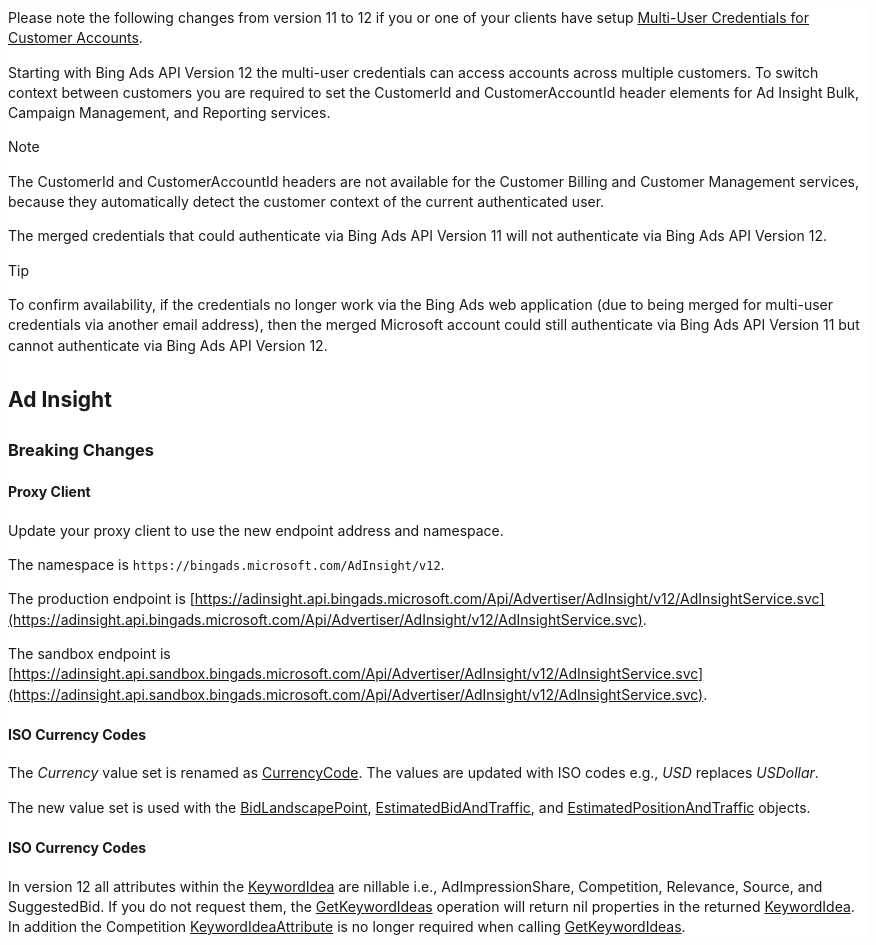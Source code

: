 Please note the following changes from version 11 to 12 if you or one of your clients have setup [Multi-User Credentials for Customer Accounts](customer-accounts#multi-user). 

Starting with Bing Ads API Version 12 the multi-user credentials can access accounts across multiple customers. To switch context between customers you are required to set the CustomerId and CustomerAccountId header elements for Ad Insight Bulk, Campaign Management, and Reporting services. 
> [!NOTE]
> The CustomerId and CustomerAccountId headers are not available for the Customer Billing and Customer Management services, because they automatically detect the customer context of the current authenticated user.

The merged credentials that could authenticate via Bing Ads API Version 11 will not authenticate via Bing Ads API Version 12. 
> [!TIP]
> To confirm availability, if the credentials no longer work via the Bing Ads web application (due to being merged for multi-user credentials via another email address), then the merged Microsoft account could still authenticate via Bing Ads API Version 11 but cannot authenticate via Bing Ads API Version 12.

## <a name="adinsight"></a>Ad Insight

### Breaking Changes

#### <a name="adinsight-proxy-client"></a>Proxy Client

Update your proxy client to use the new endpoint address and namespace.

The namespace is `https://bingads.microsoft.com/AdInsight/v12`.

The production endpoint is [https://adinsight.api.bingads.microsoft.com/Api/Advertiser/AdInsight/v12/AdInsightService.svc](https://adinsight.api.bingads.microsoft.com/Api/Advertiser/AdInsight/v12/AdInsightService.svc).

The sandbox endpoint is [https://adinsight.api.sandbox.bingads.microsoft.com/Api/Advertiser/AdInsight/v12/AdInsightService.svc](https://adinsight.api.sandbox.bingads.microsoft.com/Api/Advertiser/AdInsight/v12/AdInsightService.svc).

#### <a name="adinsight-currencycode"></a>ISO Currency Codes
The *Currency* value set is renamed as [CurrencyCode](/binga/bingads/ad-insight-service/currencycode). The values are updated with ISO codes e.g., *USD* replaces *USDollar*.

The new value set is used with the [BidLandscapePoint](/binga/bingads/ad-insight-service/bidlandscapepoint), [EstimatedBidAndTraffic](/binga/bingads/ad-insight-service/estimatedbidandtraffic), and [EstimatedPositionAndTraffic](/binga/bingads/ad-insight-service/estimatedpositionandtraffic) objects. 

#### <a name="adinsight-currencycode"></a>ISO Currency Codes
In version 12 all attributes within the [KeywordIdea](/binga/bingads/ad-insight-service/keywordidea) are nillable i.e., AdImpressionShare, Competition, Relevance, Source, and SuggestedBid. If you do not request them, the [GetKeywordIdeas](/binga/bingads/ad-insight-service/getkeywordideas) operation will return nil properties in the returned [KeywordIdea](/binga/bingads/ad-insight-service/keywordidea). In addition the Competition [KeywordIdeaAttribute](/binga/bingads/ad-insight-service/keywordideaattribute) is no longer required when calling [GetKeywordIdeas](/binga/bingads/ad-insight-service/getkeywordideas). 
